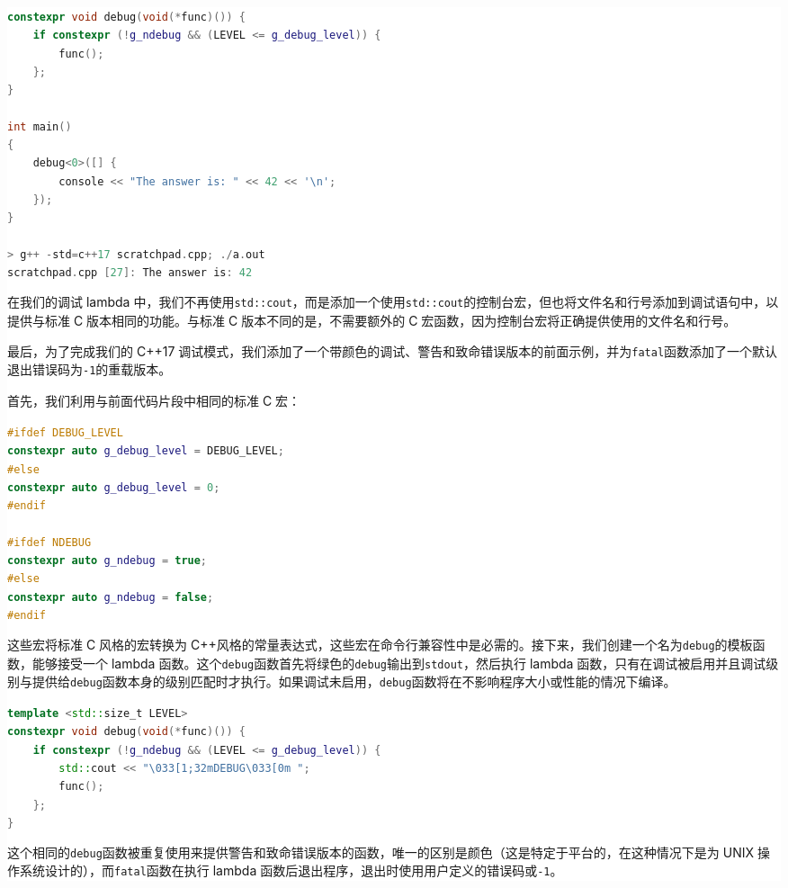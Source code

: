 ```cpp
constexpr void debug(void(*func)()) {
    if constexpr (!g_ndebug && (LEVEL <= g_debug_level)) {
        func();
    };
}

int main()
{
    debug<0>([] {
        console << "The answer is: " << 42 << '\n';
    });
}

> g++ -std=c++17 scratchpad.cpp; ./a.out
scratchpad.cpp [27]: The answer is: 42
```

在我们的调试 lambda 中，我们不再使用`std::cout`，而是添加一个使用`std::cout`的控制台宏，但也将文件名和行号添加到调试语句中，以提供与标准 C 版本相同的功能。与标准 C 版本不同的是，不需要额外的 C 宏函数，因为控制台宏将正确提供使用的文件名和行号。

最后，为了完成我们的 C++17 调试模式，我们添加了一个带颜色的调试、警告和致命错误版本的前面示例，并为`fatal`函数添加了一个默认退出错误码为`-1`的重载版本。

首先，我们利用与前面代码片段中相同的标准 C 宏：

```cpp
#ifdef DEBUG_LEVEL
constexpr auto g_debug_level = DEBUG_LEVEL;
#else
constexpr auto g_debug_level = 0;
#endif

#ifdef NDEBUG
constexpr auto g_ndebug = true;
#else
constexpr auto g_ndebug = false;
#endif
```

这些宏将标准 C 风格的宏转换为 C++风格的常量表达式，这些宏在命令行兼容性中是必需的。接下来，我们创建一个名为`debug`的模板函数，能够接受一个 lambda 函数。这个`debug`函数首先将绿色的`debug`输出到`stdout`，然后执行 lambda 函数，只有在调试被启用并且调试级别与提供给`debug`函数本身的级别匹配时才执行。如果调试未启用，`debug`函数将在不影响程序大小或性能的情况下编译。

```cpp
template <std::size_t LEVEL>
constexpr void debug(void(*func)()) {
    if constexpr (!g_ndebug && (LEVEL <= g_debug_level)) {
        std::cout << "\033[1;32mDEBUG\033[0m ";
        func();
    };
}
```

这个相同的`debug`函数被重复使用来提供警告和致命错误版本的函数，唯一的区别是颜色（这是特定于平台的，在这种情况下是为 UNIX 操作系统设计的），而`fatal`函数在执行 lambda 函数后退出程序，退出时使用用户定义的错误码或`-1`。
